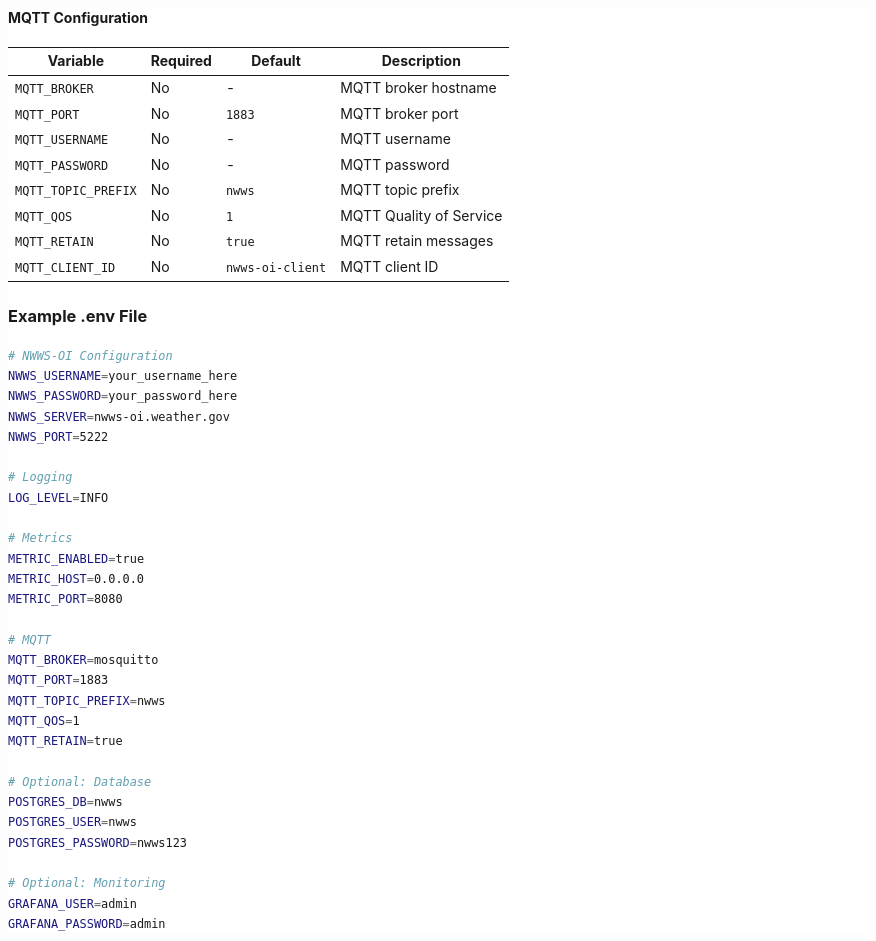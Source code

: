 #### MQTT Configuration

| Variable | Required | Default | Description |
|----------|----------|---------|-------------|
| `MQTT_BROKER` | No | - | MQTT broker hostname |
| `MQTT_PORT` | No | `1883` | MQTT broker port |
| `MQTT_USERNAME` | No | - | MQTT username |
| `MQTT_PASSWORD` | No | - | MQTT password |
| `MQTT_TOPIC_PREFIX` | No | `nwws` | MQTT topic prefix |
| `MQTT_QOS` | No | `1` | MQTT Quality of Service |
| `MQTT_RETAIN` | No | `true` | MQTT retain messages |
| `MQTT_CLIENT_ID` | No | `nwws-oi-client` | MQTT client ID |

### Example .env File

```bash
# NWWS-OI Configuration
NWWS_USERNAME=your_username_here
NWWS_PASSWORD=your_password_here
NWWS_SERVER=nwws-oi.weather.gov
NWWS_PORT=5222

# Logging
LOG_LEVEL=INFO

# Metrics
METRIC_ENABLED=true
METRIC_HOST=0.0.0.0
METRIC_PORT=8080

# MQTT
MQTT_BROKER=mosquitto
MQTT_PORT=1883
MQTT_TOPIC_PREFIX=nwws
MQTT_QOS=1
MQTT_RETAIN=true

# Optional: Database
POSTGRES_DB=nwws
POSTGRES_USER=nwws
POSTGRES_PASSWORD=nwws123

# Optional: Monitoring
GRAFANA_USER=admin
GRAFANA_PASSWORD=admin
```
